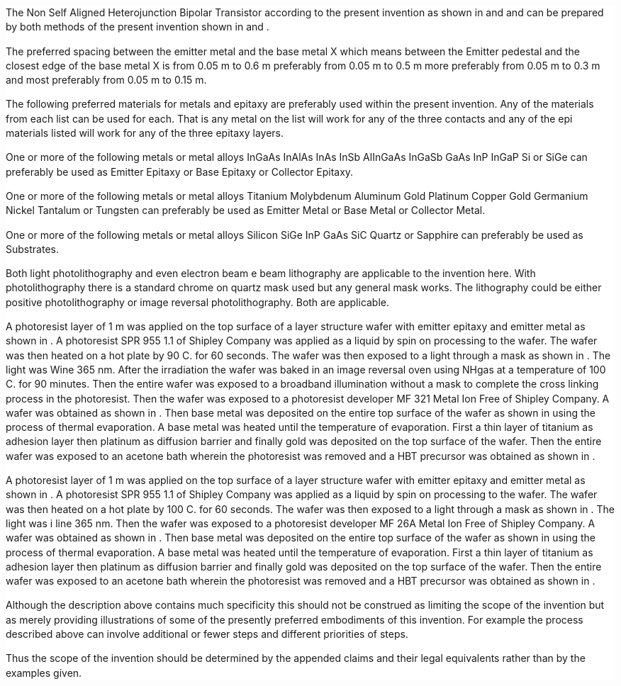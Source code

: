The Non Self Aligned Heterojunction Bipolar Transistor according to the present invention as shown in and and can be prepared by both methods of the present invention shown in and .

The preferred spacing between the emitter metal and the base metal X which means between the Emitter pedestal and the closest edge of the base metal X is from 0.05 m to 0.6 m preferably from 0.05 m to 0.5 m more preferably from 0.05 m to 0.3 m and most preferably from 0.05 m to 0.15 m.

The following preferred materials for metals and epitaxy are preferably used within the present invention. Any of the materials from each list can be used for each. That is any metal on the list will work for any of the three contacts and any of the epi materials listed will work for any of the three epitaxy layers.

One or more of the following metals or metal alloys InGaAs InAlAs InAs InSb AlInGaAs InGaSb GaAs InP InGaP Si or SiGe can preferably be used as Emitter Epitaxy or Base Epitaxy or Collector Epitaxy.

One or more of the following metals or metal alloys Titanium Molybdenum Aluminum Gold Platinum Copper Gold Germanium Nickel Tantalum or Tungsten can preferably be used as Emitter Metal or Base Metal or Collector Metal.

One or more of the following metals or metal alloys Silicon SiGe InP GaAs SiC Quartz or Sapphire can preferably be used as Substrates.

Both light photolithography and even electron beam e beam lithography are applicable to the invention here. With photolithography there is a standard chrome on quartz mask used but any general mask works. The lithography could be either positive photolithography or image reversal photolithography. Both are applicable.

A photoresist layer of 1 m was applied on the top surface of a layer structure wafer with emitter epitaxy and emitter metal as shown in . A photoresist SPR 955 1.1 of Shipley Company was applied as a liquid by spin on processing to the wafer. The wafer was then heated on a hot plate by 90 C. for 60 seconds. The wafer was then exposed to a light through a mask as shown in . The light was Wine 365 nm. After the irradiation the wafer was baked in an image reversal oven using NHgas at a temperature of 100 C. for 90 minutes. Then the entire wafer was exposed to a broadband illumination without a mask to complete the cross linking process in the photoresist. Then the wafer was exposed to a photoresist developer MF 321 Metal Ion Free of Shipley Company. A wafer was obtained as shown in . Then base metal was deposited on the entire top surface of the wafer as shown in using the process of thermal evaporation. A base metal was heated until the temperature of evaporation. First a thin layer of titanium as adhesion layer then platinum as diffusion barrier and finally gold was deposited on the top surface of the wafer. Then the entire wafer was exposed to an acetone bath wherein the photoresist was removed and a HBT precursor was obtained as shown in .

A photoresist layer of 1 m was applied on the top surface of a layer structure wafer with emitter epitaxy and emitter metal as shown in . A photoresist SPR 955 1.1 of Shipley Company was applied as a liquid by spin on processing to the wafer. The wafer was then heated on a hot plate by 100 C. for 60 seconds. The wafer was then exposed to a light through a mask as shown in . The light was i line 365 nm. Then the wafer was exposed to a photoresist developer MF 26A Metal Ion Free of Shipley Company. A wafer was obtained as shown in . Then base metal was deposited on the entire top surface of the wafer as shown in using the process of thermal evaporation. A base metal was heated until the temperature of evaporation. First a thin layer of titanium as adhesion layer then platinum as diffusion barrier and finally gold was deposited on the top surface of the wafer. Then the entire wafer was exposed to an acetone bath wherein the photoresist was removed and a HBT precursor was obtained as shown in .

Although the description above contains much specificity this should not be construed as limiting the scope of the invention but as merely providing illustrations of some of the presently preferred embodiments of this invention. For example the process described above can involve additional or fewer steps and different priorities of steps.

Thus the scope of the invention should be determined by the appended claims and their legal equivalents rather than by the examples given.


